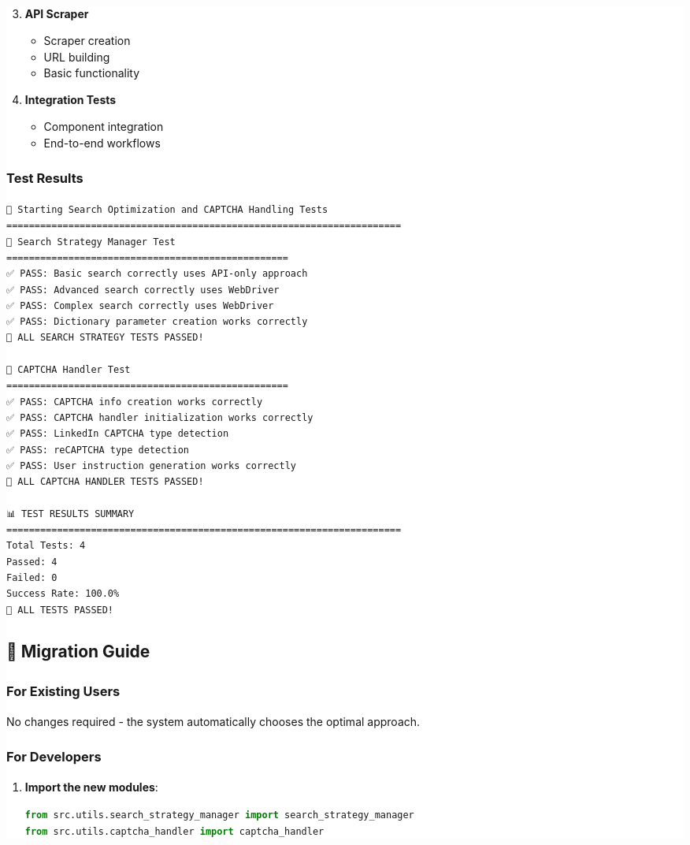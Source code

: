 3. **API Scraper**
   - Scraper creation
   - URL building
   - Basic functionality

4. **Integration Tests**
   - Component integration
   - End-to-end workflows

### **Test Results**
```
🚀 Starting Search Optimization and CAPTCHA Handling Tests
======================================================================
🧪 Search Strategy Manager Test
==================================================
✅ PASS: Basic search correctly uses API-only approach
✅ PASS: Advanced search correctly uses WebDriver
✅ PASS: Complex search correctly uses WebDriver
✅ PASS: Dictionary parameter creation works correctly
🎉 ALL SEARCH STRATEGY TESTS PASSED!

🧪 CAPTCHA Handler Test
==================================================
✅ PASS: CAPTCHA info creation works correctly
✅ PASS: CAPTCHA handler initialization works correctly
✅ PASS: LinkedIn CAPTCHA type detection
✅ PASS: reCAPTCHA type detection
✅ PASS: User instruction generation works correctly
🎉 ALL CAPTCHA HANDLER TESTS PASSED!

📊 TEST RESULTS SUMMARY
======================================================================
Total Tests: 4
Passed: 4
Failed: 0
Success Rate: 100.0%
🎉 ALL TESTS PASSED!
```

## 🔄 **Migration Guide**

### **For Existing Users**
No changes required - the system automatically chooses the optimal approach.

### **For Developers**
1. **Import the new modules**:
   ```python
   from src.utils.search_strategy_manager import search_strategy_manager
   from src.utils.captcha_handler import captcha_handler
   ```
